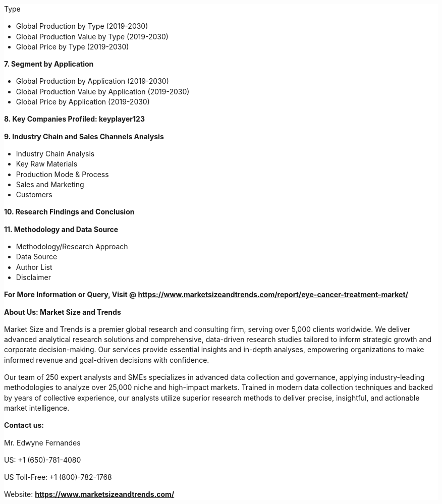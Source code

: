 Type</strong></p><ul><li>Global Production by Type (2019-2030)</li><li>Global Production Value by Type (2019-2030)</li><li>Global Price by Type (2019-2030)</li></ul><p><strong>7. Segment by Application</strong></p><ul><li>Global Production by Application (2019-2030)</li><li>Global Production Value by Application (2019-2030)</li><li>Global Price by Application (2019-2030)</li></ul><p><strong>8. Key Companies Profiled: keyplayer123</strong></p><p><strong>9. Industry Chain and Sales Channels Analysis</strong></p><ul><li>Industry Chain Analysis</li><li>Key Raw Materials</li><li>Production Mode &amp; Process</li><li>Sales and Marketing</li><li>Customers</li></ul><p><strong>10. Research Findings and Conclusion</strong></p><p><strong>11. Methodology and Data Source</strong></p><ul><li>Methodology/Research Approach</li><li>Data Source</li><li>Author List</li><li>Disclaimer</li></ul></p><p><strong>For More Information or Query, Visit @ <a href="https://www.marketsizeandtrends.com/report/eye-cancer-treatment-market/">https://www.marketsizeandtrends.com/report/eye-cancer-treatment-market/</a></strong></p><p><strong>About Us: Market Size and Trends</strong></p><p>Market Size and Trends is a premier global research and consulting firm, serving over 5,000 clients worldwide. We deliver advanced analytical research solutions and comprehensive, data-driven research studies tailored to inform strategic growth and corporate decision-making. Our services provide essential insights and in-depth analyses, empowering organizations to make informed revenue and goal-driven decisions with confidence.</p><p>Our team of 250 expert analysts and SMEs specializes in advanced data collection and governance, applying industry-leading methodologies to analyze over 25,000 niche and high-impact markets. Trained in modern data collection techniques and backed by years of collective experience, our analysts utilize superior research methods to deliver precise, insightful, and actionable market intelligence.</p><p><strong>Contact us:</strong></p><p>Mr. Edwyne Fernandes</p><p>US: +1 (650)-781-4080</p><p>US Toll-Free: +1 (800)-782-1768</p><p>Website: <strong><a href="https://www.marketsizeandtrends.com/">https://www.marketsizeandtrends.com/</a></strong></p>
